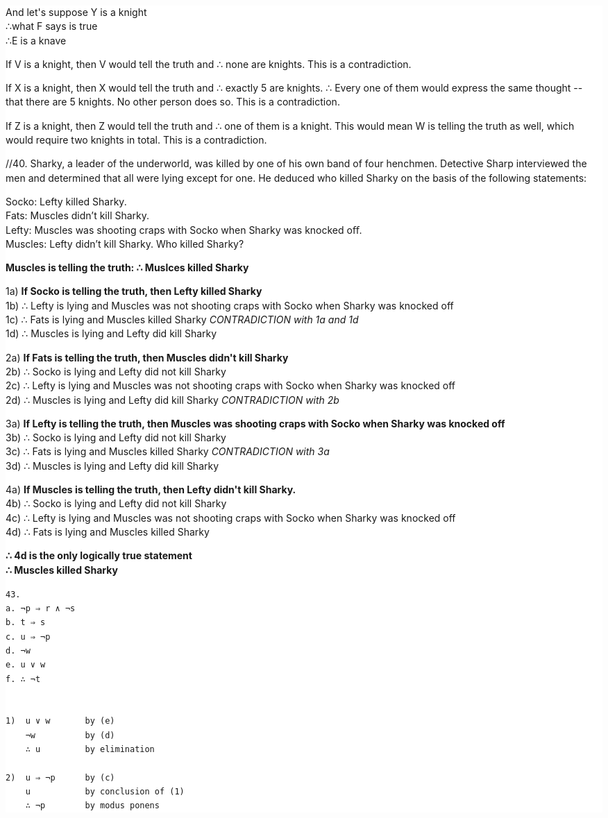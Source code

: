And let's suppose Y is a knight<br />
∴what F says is true <br />
∴E is a knave<br />

If V is a knight, then V would tell the truth and ∴ none are knights. This is a contradiction.

If X is a knight, then X would tell the truth and ∴ exactly 5 are knights. ∴ Every one of them would express the same thought -- that there are 5 knights. No other person does so. This is a contradiction.

If Z is a knight, then Z would tell the truth and ∴ one of them is a knight. This would mean W is telling the truth as well, which would require two knights in total. This is a contradiction.


//40. Sharky, a leader of the underworld, was killed by one of his own band of four henchmen. Detective Sharp interviewed the men and determined that all were lying except for one. He deduced who killed Sharky on the basis of the following statements: 

Socko: Lefty killed Sharky. <br />
Fats: Muscles didn’t kill Sharky. <br />
Lefty: Muscles was shooting craps with Socko when Sharky was knocked oﬀ. <br />
Muscles: Lefty didn’t kill Sharky. Who killed Sharky?<br />

**Muscles is telling the truth: ∴ Muslces killed Sharky**

1a) **If Socko is telling the truth, then Lefty killed Sharky**<br />
1b) ∴ Lefty is lying and    Muscles was not shooting craps with Socko when Sharky was knocked off<br />
1c) ∴ Fats is lying and     Muscles killed Sharky *CONTRADICTION with 1a and 1d*<br />
1d) ∴ Muscles is lying and  Lefty did kill Sharky <br />

2a) **If Fats is telling the truth, then Muscles didn't kill Sharky**<br />
2b) ∴ Socko is lying and    Lefty did not kill Sharky<br />
2c) ∴ Lefty is lying and    Muscles was not shooting craps with Socko when Sharky was knocked off<br />
2d) ∴ Muscles is lying and  Lefty did kill Sharky *CONTRADICTION with 2b*<br />

3a) **If Lefty is telling the truth, then Muscles was shooting craps with Socko when Sharky was knocked off**<br />
3b) ∴ Socko is lying and    Lefty did not kill Sharky<br />
3c) ∴ Fats is lying and     Muscles killed Sharky *CONTRADICTION with 3a*<br />
3d) ∴ Muscles is lying and  Lefty did kill Sharky<br />

4a) **If Muscles is telling the truth, then Lefty didn't kill Sharky.**<br />
4b) ∴ Socko is lying and    Lefty did not kill Sharky<br />
4c) ∴ Lefty is lying and    Muscles was not shooting craps with Socko when Sharky was knocked off<br />
4d) ∴ Fats is lying and     Muscles killed Sharky <br />

**∴ 4d is the only logically true statement**<br />
**∴ Muscles killed Sharky**<br />

```
43. 
a. ¬p ⇒ r ∧ ¬s
b. t ⇒ s
c. u ⇒ ¬p
d. ¬w
e. u ∨ w
f. ∴ ¬t            


1)  u ∨ w       by (e)
    ¬w          by (d)
    ∴ u         by elimination

2)  u ⇒ ¬p      by (c)
    u           by conclusion of (1)
    ∴ ¬p        by modus ponens

```